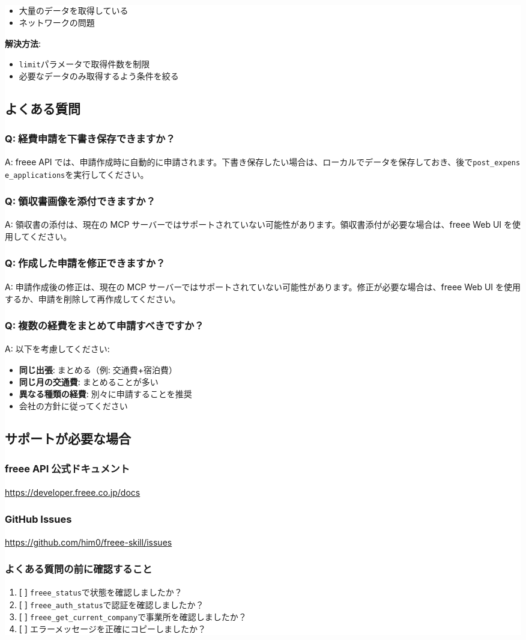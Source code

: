 - 大量のデータを取得している
- ネットワークの問題

**解決方法**:

- `limit`パラメータで取得件数を制限
- 必要なデータのみ取得するよう条件を絞る

## よくある質問

### Q: 経費申請を下書き保存できますか？

A: freee API では、申請作成時に自動的に申請されます。下書き保存したい場合は、ローカルでデータを保存しておき、後で`post_expense_applications`を実行してください。

### Q: 領収書画像を添付できますか？

A: 領収書の添付は、現在の MCP サーバーではサポートされていない可能性があります。領収書添付が必要な場合は、freee Web UI を使用してください。

### Q: 作成した申請を修正できますか？

A: 申請作成後の修正は、現在の MCP サーバーではサポートされていない可能性があります。修正が必要な場合は、freee Web UI を使用するか、申請を削除して再作成してください。

### Q: 複数の経費をまとめて申請すべきですか？

A: 以下を考慮してください:

- **同じ出張**: まとめる（例: 交通費+宿泊費）
- **同じ月の交通費**: まとめることが多い
- **異なる種類の経費**: 別々に申請することを推奨
- 会社の方針に従ってください

## サポートが必要な場合

### freee API 公式ドキュメント

https://developer.freee.co.jp/docs

### GitHub Issues

https://github.com/him0/freee-skill/issues

### よくある質問の前に確認すること

1. [ ] `freee_status`で状態を確認しましたか？
2. [ ] `freee_auth_status`で認証を確認しましたか？
3. [ ] `freee_get_current_company`で事業所を確認しましたか？
4. [ ] エラーメッセージを正確にコピーしましたか？
